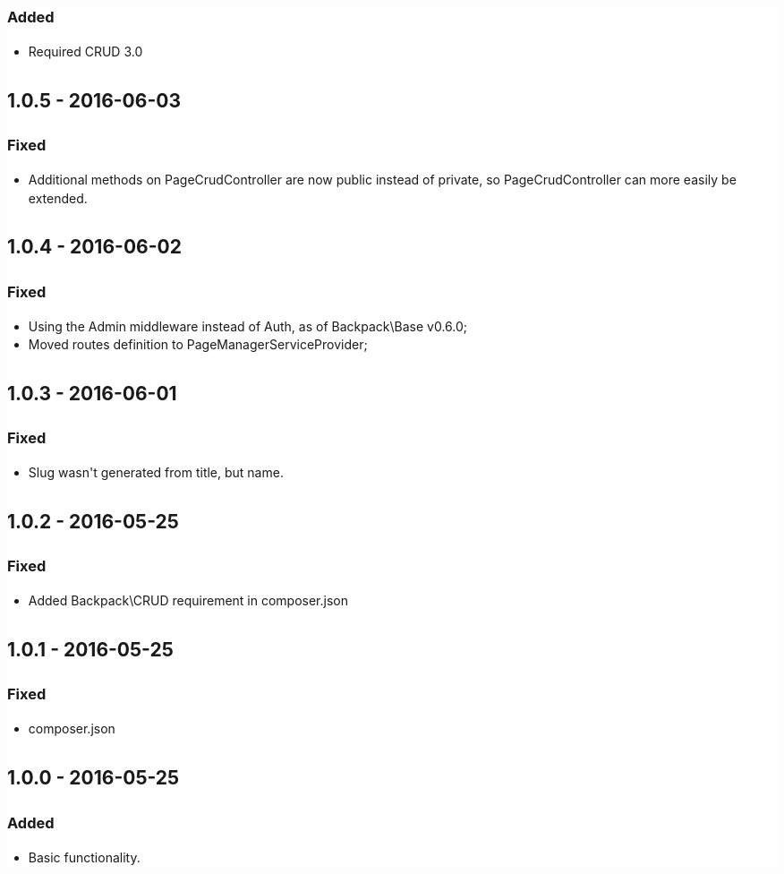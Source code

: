### Added
- Required CRUD 3.0


## 1.0.5 - 2016-06-03

### Fixed
- Additional methods on PageCrudController are now public instead of private, so PageCrudController can more easily be extended.


## 1.0.4 - 2016-06-02

### Fixed
- Using the Admin middleware instead of Auth, as of Backpack\Base v0.6.0;
- Moved routes definition to PageManagerServiceProvider;


## 1.0.3 - 2016-06-01

### Fixed
- Slug wasn't generated from title, but name.


## 1.0.2 - 2016-05-25

### Fixed
- Added Backpack\CRUD requirement in composer.json


## 1.0.1 - 2016-05-25

### Fixed
- composer.json


## 1.0.0 - 2016-05-25

### Added
- Basic functionality.

